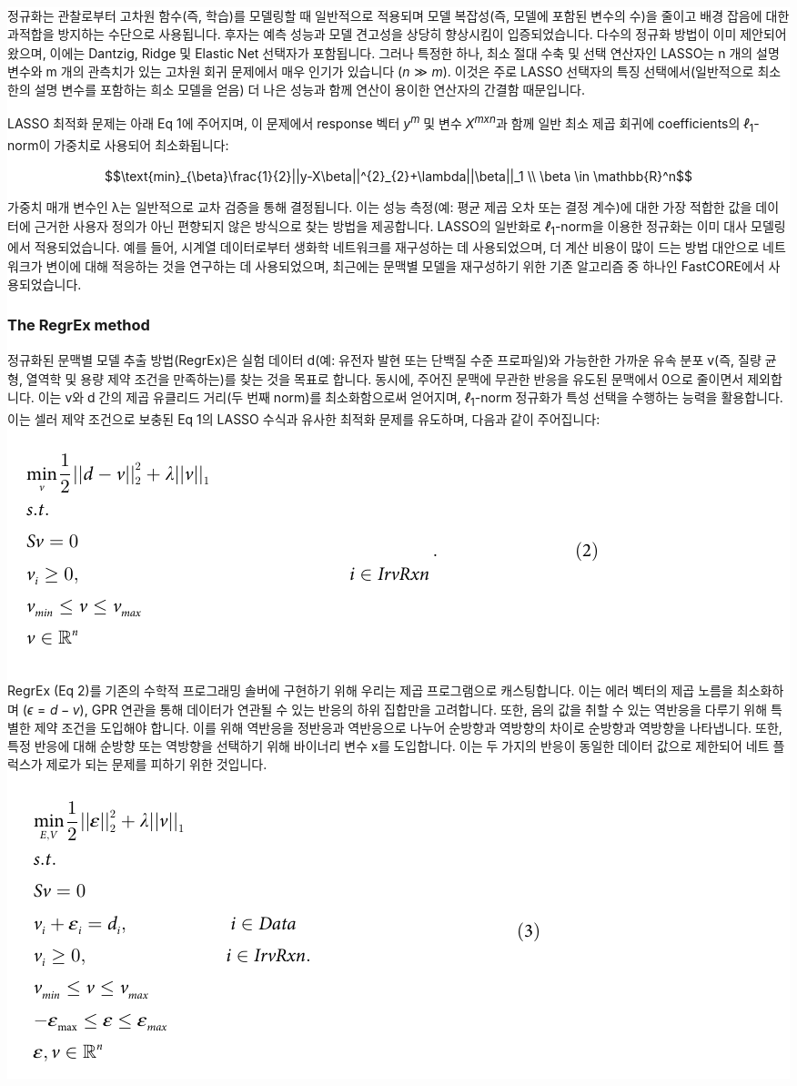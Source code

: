 정규화는 관찰로부터 고차원 함수(즉, 학습)를 모델링할 때 일반적으로 적용되며 모델 복잡성(즉, 모델에 포함된 변수의 수)을 줄이고 배경 잡음에 대한 과적합을 방지하는 수단으로 사용됩니다. 후자는 예측 성능과 모델 견고성을 상당히 향상시킴이 입증되었습니다. 다수의 정규화 방법이 이미 제안되어 왔으며, 이에는 Dantzig, Ridge 및 Elastic Net 선택자가 포함됩니다. 그러나 특정한 하나, 최소 절대 수축 및 선택 연산자인 LASSO는 n 개의 설명 변수와 m 개의 관측치가 있는 고차원 회귀 문제에서 매우 인기가 있습니다 ($n\gg m$). 이것은 주로 LASSO 선택자의 특징 선택에서(일반적으로 최소한의 설명 변수를 포함하는 희소 모델을 얻음) 더 나은 성능과 함께 연산이 용이한 연산자의 간결함 때문입니다.

LASSO 최적화 문제는 아래 Eq 1에 주어지며, 이 문제에서 response 벡터 $y^m$ 및 변수 $X^{mxn}$과 함께 일반 최소 제곱 회귀에 coefficients의 $ℓ_1$-norm이 가중치로 사용되어 최소화됩니다:

$$\text{min}_{\beta}\frac{1}{2}||y-X\beta||^{2}_{2}+\lambda||\beta||_1 \\
\beta \in \mathbb{R}^n$$

가중치 매개 변수인 λ는 일반적으로 교차 검증을 통해 결정됩니다. 이는 성능 측정(예: 평균 제곱 오차 또는 결정 계수)에 대한 가장 적합한 값을 데이터에 근거한 사용자 정의가 아닌 편향되지 않은 방식으로 찾는 방법을 제공합니다. LASSO의 일반화로 $ℓ_1$-norm을 이용한 정규화는 이미 대사 모델링에서 적용되었습니다. 예를 들어, 시계열 데이터로부터 생화학 네트워크를 재구성하는 데 사용되었으며, 더 계산 비용이 많이 드는 방법 대안으로 네트워크가 변이에 대해 적응하는 것을 연구하는 데 사용되었으며, 최근에는 문맥별 모델을 재구성하기 위한 기존 알고리즘 중 하나인 FastCORE에서 사용되었습니다.

### The RegrEx method

정규화된 문맥별 모델 추출 방법(RegrEx)은 실험 데이터 d(예: 유전자 발현 또는 단백질 수준 프로파일)와 가능한한 가까운 유속 분포 v(즉, 질량 균형, 열역학 및 용량 제약 조건을 만족하는)를 찾는 것을 목표로 합니다. 동시에, 주어진 문맥에 무관한 반응을 유도된 문맥에서 0으로 줄이면서 제외합니다. 이는 v와 d 간의 제곱 유클리드 거리(두 번째 norm)를 최소화함으로써 얻어지며, $ℓ_1$-norm 정규화가 특성 선택을 수행하는 능력을 활용합니다. 이는 셀러 제약 조건으로 보충된 Eq 1의 LASSO 수식과 유사한 최적화 문제를 유도하며, 다음과 같이 주어집니다:

![](./pictures/regexe.PNG)

RegrEx (Eq 2)를 기존의 수학적 프로그래밍 솔버에 구현하기 위해 우리는 제곱 프로그램으로 캐스팅합니다. 이는 에러 벡터의 제곱 노름을 최소화하며 ($\epsilon = d-v$), GPR 연관을 통해 데이터가 연관될 수 있는 반응의 하위 집합만을 고려합니다. 또한, 음의 값을 취할 수 있는 역반응을 다루기 위해 특별한 제약 조건을 도입해야 합니다. 이를 위해 역반응을 정반응과 역반응으로 나누어 순방향과 역방향의 차이로 순방향과 역방향을 나타냅니다. 또한, 특정 반응에 대해 순방향 또는 역방향을 선택하기 위해 바이너리 변수 x를 도입합니다. 이는 두 가지의 반응이 동일한 데이터 값으로 제한되어 네트 플럭스가 제로가 되는 문제를 피하기 위한 것입니다.

![](./pictures/regexe2.PNG)
